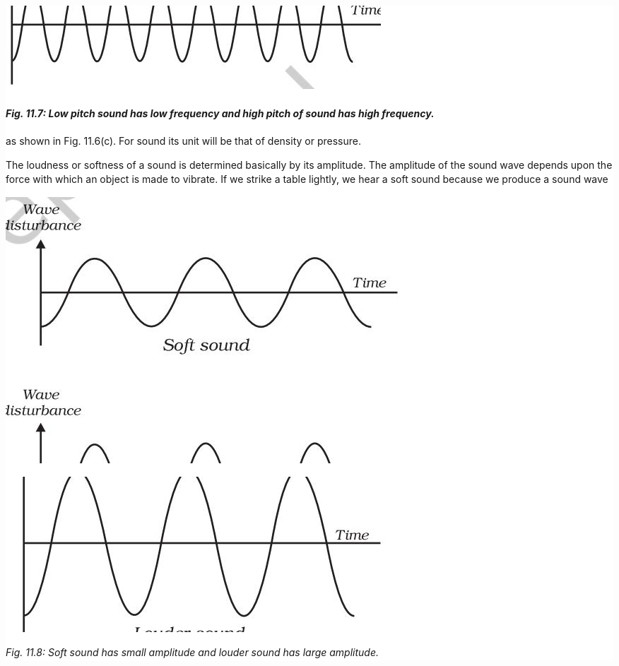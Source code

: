 ![](_page_4_Figure_9.jpeg)

#### *Fig. 11.7: Low pitch sound has low frequency and high pitch of sound has high frequency.*

as shown in Fig. 11.6(c). For sound its unit will be that of density or pressure.

The loudness or softness of a sound is determined basically by its amplitude. The amplitude of the sound wave depends upon the force with which an object is made to vibrate. If we strike a table lightly, we hear a soft sound because we produce a sound wave

![](_page_4_Figure_14.jpeg)

![](_page_4_Figure_15.jpeg)

*Fig. 11.8: Soft sound has small amplitude and louder sound has large amplitude.*
